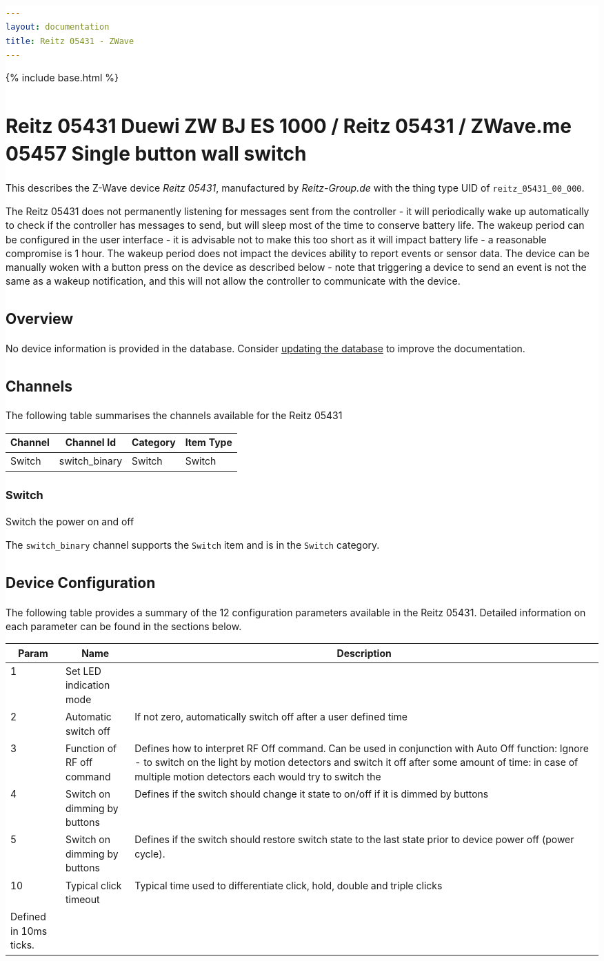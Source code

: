 ```yaml
---
layout: documentation
title: Reitz 05431 - ZWave
---
```


{% include base.html %}

# Reitz 05431 Duewi ZW BJ ES 1000 / Reitz 05431 / ZWave.me 05457 Single button wall switch
This describes the Z-Wave device *Reitz 05431*, manufactured by *Reitz-Group.de* with the thing type UID of ```reitz_05431_00_000```.

The Reitz 05431 does not permanently listening for messages sent from the controller - it will periodically wake up automatically to check if the controller has messages to send, but will sleep most of the time to conserve battery life. The wakeup period can be configured in the user interface - it is advisable not to make this too short as it will impact battery life - a reasonable compromise is 1 hour. The wakeup period does not impact the devices ability to report events or sensor data. The device can be manually woken with a button press on the device as described below - note that triggering a device to send an event is not the same as a wakeup notification, and this will not allow the controller to communicate with the device.

## Overview

No device information is provided in the database. Consider [updating the database](http://www.cd-jackson.com/index.php/zwave/zwave-device-database/zwave-device-list/devicesummary/55) to improve the documentation.

## Channels

The following table summarises the channels available for the Reitz 05431

| Channel | Channel Id | Category | Item Type |
|---------|------------|----------|-----------|
| Switch | switch_binary | Switch | Switch | 

### Switch

Switch the power on and off

The ```switch_binary``` channel supports the ```Switch``` item and is in the ```Switch``` category.



## Device Configuration

The following table provides a summary of the 12 configuration parameters available in the Reitz 05431.
Detailed information on each parameter can be found in the sections below.

| Param | Name  | Description |
|-------|-------|-------------|
| 1 | Set LED indication mode |  |
| 2 | Automatic switch off | If not zero, automatically switch off after a user defined time |
| 3 | Function of RF off command | Defines how to interpret RF Off command. Can be used in conjunction with Auto Off function: Ignore - to switch on the light by motion detectors and switch it off after some amount of time: in case of multiple motion detectors each would try to switch the |
| 4 | Switch on dimming by buttons | Defines if the switch should change it state to on/off if it is dimmed by buttons |
| 5 | Switch on dimming by buttons | Defines if the switch should restore switch state to the last state prior to device power off (power cycle). |
| 10 | Typical click timeout | Typical time used to differentiate click, hold, double and triple clicks  
Defined in 10ms ticks. |